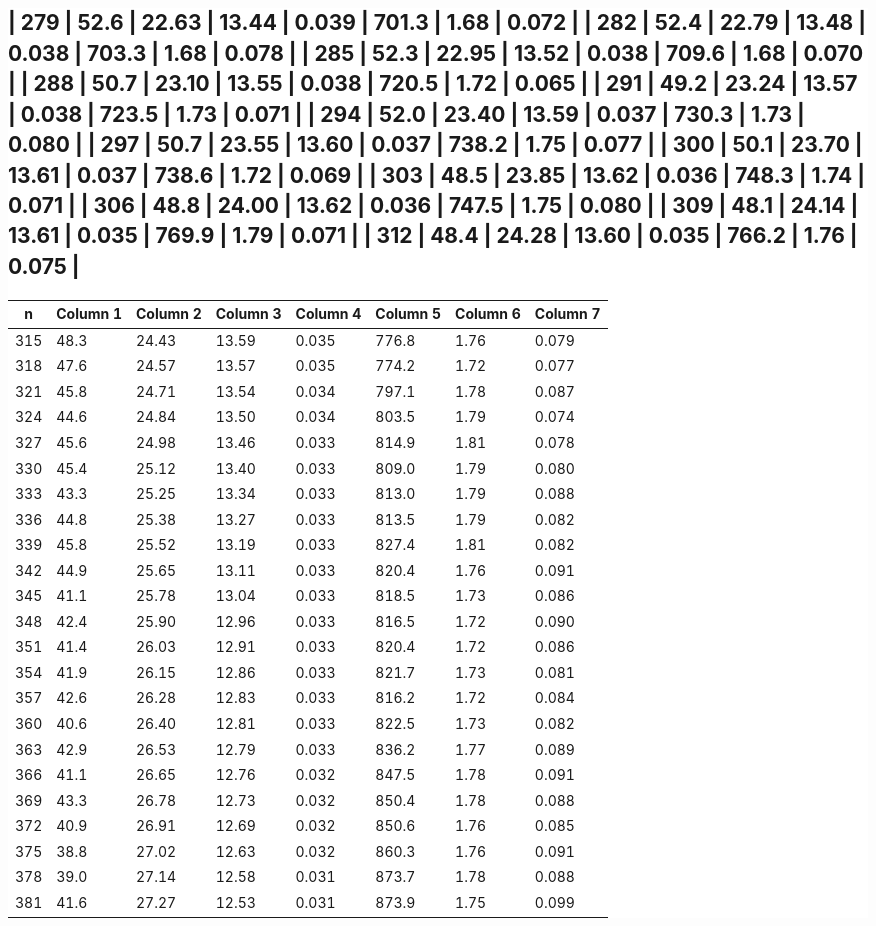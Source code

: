 | 279 | 52.6 | 22.63 | 13.44 | 0.039 | 701.3 | 1.68 | 0.072 |
| 282 | 52.4 | 22.79 | 13.48 | 0.038 | 703.3 | 1.68 | 0.078 |
| 285 | 52.3 | 22.95 | 13.52 | 0.038 | 709.6 | 1.68 | 0.070 |
| 288 | 50.7 | 23.10 | 13.55 | 0.038 | 720.5 | 1.72 | 0.065 |
| 291 | 49.2 | 23.24 | 13.57 | 0.038 | 723.5 | 1.73 | 0.071 |
| 294 | 52.0 | 23.40 | 13.59 | 0.037 | 730.3 | 1.73 | 0.080 |
| 297 | 50.7 | 23.55 | 13.60 | 0.037 | 738.2 | 1.75 | 0.077 |
| 300 | 50.1 | 23.70 | 13.61 | 0.037 | 738.6 | 1.72 | 0.069 |
| 303 | 48.5 | 23.85 | 13.62 | 0.036 | 748.3 | 1.74 | 0.071 |
| 306 | 48.8 | 24.00 | 13.62 | 0.036 | 747.5 | 1.75 | 0.080 |
| 309 | 48.1 | 24.14 | 13.61 | 0.035 | 769.9 | 1.79 | 0.071 |
| 312 | 48.4 | 24.28 | 13.60 | 0.035 | 766.2 | 1.76 | 0.075 |
---
| n | Column 1 | Column 2 | Column 3 | Column 4 | Column 5 | Column 6 | Column 7 |
|---|----------|----------|----------|----------|----------|----------|----------|
| 315 | 48.3 | 24.43 | 13.59 | 0.035 | 776.8 | 1.76 | 0.079 |
| 318 | 47.6 | 24.57 | 13.57 | 0.035 | 774.2 | 1.72 | 0.077 |
| 321 | 45.8 | 24.71 | 13.54 | 0.034 | 797.1 | 1.78 | 0.087 |
| 324 | 44.6 | 24.84 | 13.50 | 0.034 | 803.5 | 1.79 | 0.074 |
| 327 | 45.6 | 24.98 | 13.46 | 0.033 | 814.9 | 1.81 | 0.078 |
| 330 | 45.4 | 25.12 | 13.40 | 0.033 | 809.0 | 1.79 | 0.080 |
| 333 | 43.3 | 25.25 | 13.34 | 0.033 | 813.0 | 1.79 | 0.088 |
| 336 | 44.8 | 25.38 | 13.27 | 0.033 | 813.5 | 1.79 | 0.082 |
| 339 | 45.8 | 25.52 | 13.19 | 0.033 | 827.4 | 1.81 | 0.082 |
| 342 | 44.9 | 25.65 | 13.11 | 0.033 | 820.4 | 1.76 | 0.091 |
| 345 | 41.1 | 25.78 | 13.04 | 0.033 | 818.5 | 1.73 | 0.086 |
| 348 | 42.4 | 25.90 | 12.96 | 0.033 | 816.5 | 1.72 | 0.090 |
| 351 | 41.4 | 26.03 | 12.91 | 0.033 | 820.4 | 1.72 | 0.086 |
| 354 | 41.9 | 26.15 | 12.86 | 0.033 | 821.7 | 1.73 | 0.081 |
| 357 | 42.6 | 26.28 | 12.83 | 0.033 | 816.2 | 1.72 | 0.084 |
| 360 | 40.6 | 26.40 | 12.81 | 0.033 | 822.5 | 1.73 | 0.082 |
| 363 | 42.9 | 26.53 | 12.79 | 0.033 | 836.2 | 1.77 | 0.089 |
| 366 | 41.1 | 26.65 | 12.76 | 0.032 | 847.5 | 1.78 | 0.091 |
| 369 | 43.3 | 26.78 | 12.73 | 0.032 | 850.4 | 1.78 | 0.088 |
| 372 | 40.9 | 26.91 | 12.69 | 0.032 | 850.6 | 1.76 | 0.085 |
| 375 | 38.8 | 27.02 | 12.63 | 0.032 | 860.3 | 1.76 | 0.091 |
| 378 | 39.0 | 27.14 | 12.58 | 0.031 | 873.7 | 1.78 | 0.088 |
| 381 | 41.6 | 27.27 | 12.53 | 0.031 | 873.9 | 1.75 | 0.099 |